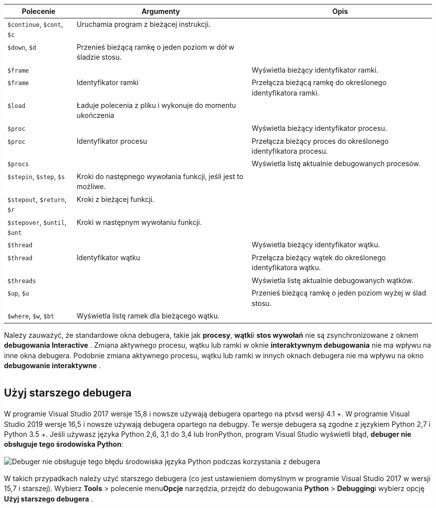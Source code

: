 | Polecenie | Argumenty | Opis |
| --- | --- | --- |
| `$continue`, `$cont`, `$c` | Uruchamia program z bieżącej instrukcji. |
| `$down`, `$d` | Przenieś bieżącą ramkę o jeden poziom w dół w śladzie stosu. |
| `$frame` | | Wyświetla bieżący identyfikator ramki.
| `$frame` | Identyfikator ramki | Przełącza bieżącą ramkę do określonego identyfikatora ramki.
| `$load` | Ładuje polecenia z pliku i wykonuje do momentu ukończenia |
| `$proc` |  | Wyświetla bieżący identyfikator procesu. |
| `$proc` | Identyfikator procesu | Przełącza bieżący proces do określonego identyfikatora procesu. |
| `$procs` | | Wyświetla listę aktualnie debugowanych procesów. |
| `$stepin`, `$step`, `$s` | Kroki do następnego wywołania funkcji, jeśli jest to możliwe. |
| `$stepout`, `$return`, `$r` | Kroki z bieżącej funkcji. |
| `$stepover`, `$until`, `$unt` | Kroki w następnym wywołaniu funkcji. |
| `$thread` | | Wyświetla bieżący identyfikator wątku. |
| `$thread` | Identyfikator wątku | Przełącza bieżący wątek do określonego identyfikatora wątku. |
| `$threads` | | Wyświetla listę aktualnie debugowanych wątków. |
| `$up`, `$u` | | Przenieś bieżącą ramkę o jeden poziom wyżej w ślad stosu. |
| `$where`, `$w`, `$bt` | Wyświetla listę ramek dla bieżącego wątku. |

Należy zauważyć, że standardowe okna debugera, takie jak **procesy**, **wątki**i **stos wywołań** nie są zsynchronizowane z oknem **debugowania Interactive** . Zmiana aktywnego procesu, wątku lub ramki w oknie **interaktywnym debugowania** nie ma wpływu na inne okna debugera. Podobnie zmiana aktywnego procesu, wątku lub ramki w innych oknach debugera nie ma wpływu na okno **debugowanie interaktywne** .

<a name="use-the-experimental-debugger"></a>

## <a name="use-the-legacy-debugger"></a>Użyj starszego debugera

W programie Visual Studio 2017 wersje 15,8 i nowsze używają debugera opartego na ptvsd wersji 4.1 +. W programie Visual Studio 2019 wersje 16,5 i nowsze używają debugera opartego na debugpy. Te wersje debugera są zgodne z językiem Python 2,7 i Python 3.5 +. Jeśli używasz języka Python 2,6, 3,1 do 3,4 lub IronPython, program Visual Studio wyświetli błąd, **debuger nie obsługuje tego środowiska Python**:

![Debuger nie obsługuje tego błędu środowiska języka Python podczas korzystania z debugera](media/debugging-experimental-incompatible-error.png)

W takich przypadkach należy użyć starszego debugera (co jest ustawieniem domyślnym w programie Visual Studio 2017 w wersji 15,7 i starszej). Wybierz **Tools**  >  polecenie menu**Opcje** narzędzia, przejdź do debugowania **Python**  >  **Debugging**i wybierz opcję **Użyj starszego debugera** .
